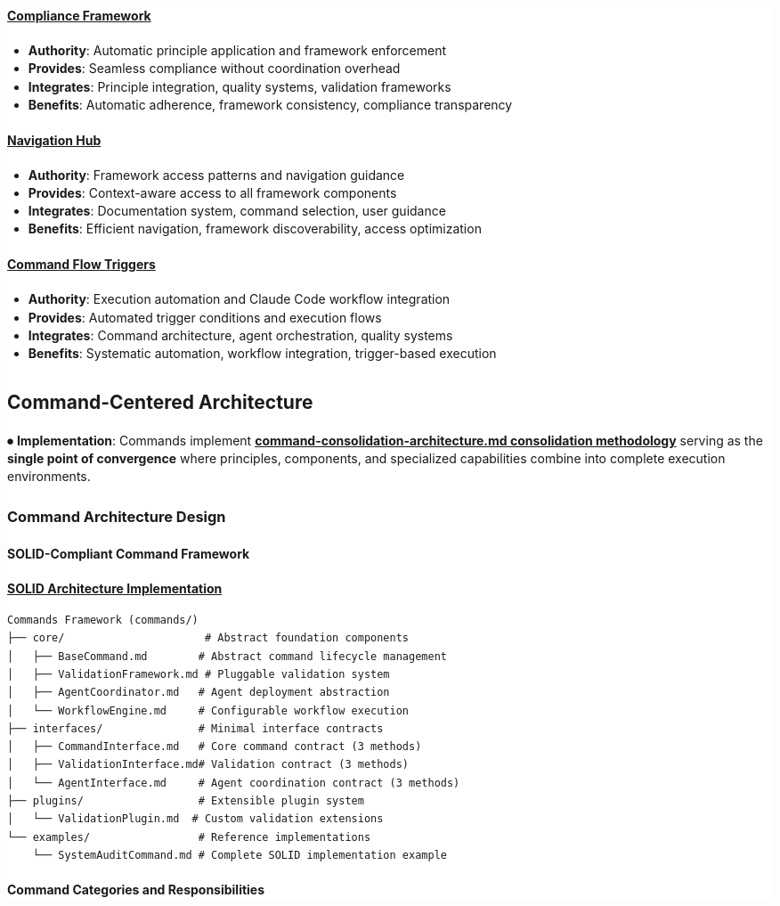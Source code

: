 #### **[Compliance Framework](../templates/templates/components/core-framework/compliance-framework.md)**
- **Authority**: Automatic principle application and framework enforcement
- **Provides**: Seamless compliance without coordination overhead
- **Integrates**: Principle integration, quality systems, validation frameworks
- **Benefits**: Automatic adherence, framework consistency, compliance transparency

#### **[Navigation Hub](../templates/templates/components/core-framework/navigation-hub.md)**
- **Authority**: Framework access patterns and navigation guidance
- **Provides**: Context-aware access to all framework components
- **Integrates**: Documentation system, command selection, user guidance
- **Benefits**: Efficient navigation, framework discoverability, access optimization

#### **[Command Flow Triggers](../templates/templates/components/core-framework/command-flow-triggers.md)**
- **Authority**: Execution automation and Claude Code workflow integration
- **Provides**: Automated trigger conditions and execution flows
- **Integrates**: Command architecture, agent orchestration, quality systems
- **Benefits**: Systematic automation, workflow integration, trigger-based execution

## Command-Centered Architecture

⏺ **Implementation**: Commands implement **[command-consolidation-architecture.md consolidation methodology](command-consolidation-architecture.md)** serving as the **single point of convergence** where principles, components, and specialized capabilities combine into complete execution environments.

### Command Architecture Design

#### **SOLID-Compliant Command Framework**
**[SOLID Architecture Implementation](../../commands/SOLID_ARCHITECTURE.md)**

```
Commands Framework (commands/)
├── core/                      # Abstract foundation components
│   ├── BaseCommand.md        # Abstract command lifecycle management
│   ├── ValidationFramework.md # Pluggable validation system
│   ├── AgentCoordinator.md   # Agent deployment abstraction
│   └── WorkflowEngine.md     # Configurable workflow execution
├── interfaces/               # Minimal interface contracts
│   ├── CommandInterface.md   # Core command contract (3 methods)
│   ├── ValidationInterface.md# Validation contract (3 methods)
│   └── AgentInterface.md     # Agent coordination contract (3 methods)
├── plugins/                  # Extensible plugin system
│   └── ValidationPlugin.md  # Custom validation extensions
└── examples/                 # Reference implementations
    └── SystemAuditCommand.md # Complete SOLID implementation example
```

#### **Command Categories and Responsibilities**
